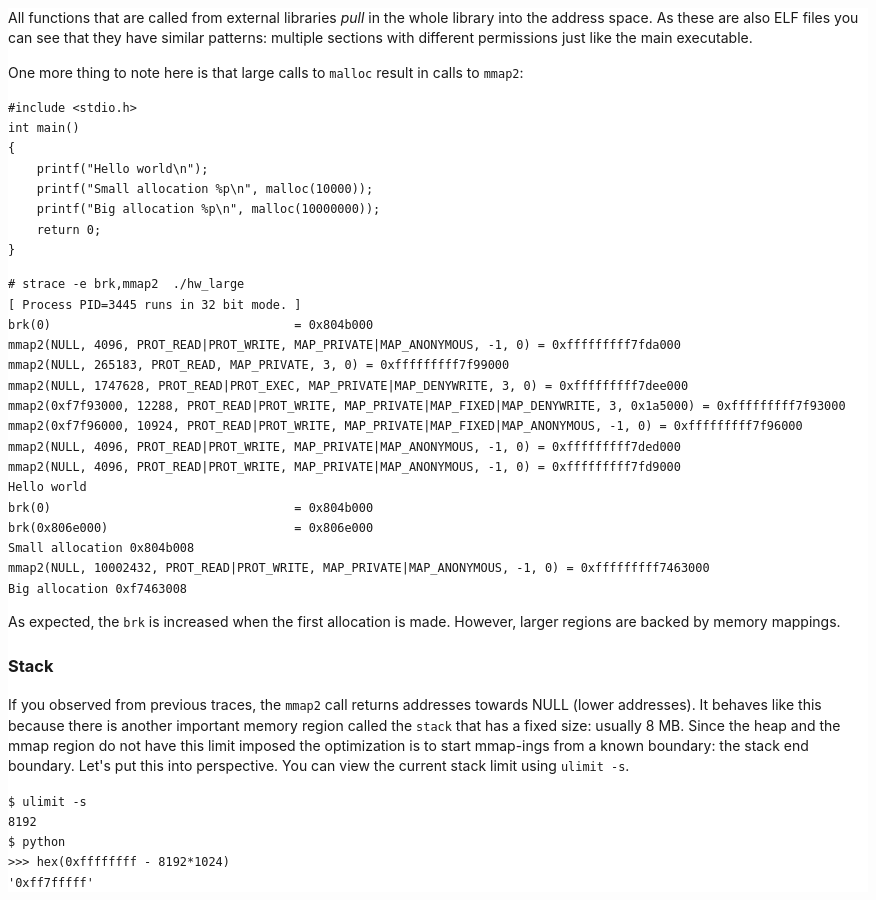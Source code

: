 All functions that are called from external libraries *pull* in the whole library into the address space.
As these are also ELF files you can see that they have similar patterns: multiple sections with different permissions just like the main executable.

One more thing to note here is that large calls to `malloc` result in calls to `mmap2`:

```
#include <stdio.h>
int main()
{
	printf("Hello world\n");
	printf("Small allocation %p\n", malloc(10000));
	printf("Big allocation %p\n", malloc(10000000));
	return 0;
}
```

```
# strace -e brk,mmap2  ./hw_large
[ Process PID=3445 runs in 32 bit mode. ]
brk(0)                                  = 0x804b000
mmap2(NULL, 4096, PROT_READ|PROT_WRITE, MAP_PRIVATE|MAP_ANONYMOUS, -1, 0) = 0xfffffffff7fda000
mmap2(NULL, 265183, PROT_READ, MAP_PRIVATE, 3, 0) = 0xfffffffff7f99000
mmap2(NULL, 1747628, PROT_READ|PROT_EXEC, MAP_PRIVATE|MAP_DENYWRITE, 3, 0) = 0xfffffffff7dee000
mmap2(0xf7f93000, 12288, PROT_READ|PROT_WRITE, MAP_PRIVATE|MAP_FIXED|MAP_DENYWRITE, 3, 0x1a5000) = 0xfffffffff7f93000
mmap2(0xf7f96000, 10924, PROT_READ|PROT_WRITE, MAP_PRIVATE|MAP_FIXED|MAP_ANONYMOUS, -1, 0) = 0xfffffffff7f96000
mmap2(NULL, 4096, PROT_READ|PROT_WRITE, MAP_PRIVATE|MAP_ANONYMOUS, -1, 0) = 0xfffffffff7ded000
mmap2(NULL, 4096, PROT_READ|PROT_WRITE, MAP_PRIVATE|MAP_ANONYMOUS, -1, 0) = 0xfffffffff7fd9000
Hello world
brk(0)                                  = 0x804b000
brk(0x806e000)                          = 0x806e000
Small allocation 0x804b008
mmap2(NULL, 10002432, PROT_READ|PROT_WRITE, MAP_PRIVATE|MAP_ANONYMOUS, -1, 0) = 0xfffffffff7463000
Big allocation 0xf7463008
```

As expected, the `brk` is increased when the first allocation is made.
However, larger regions are backed by memory mappings.

### Stack

If you observed from previous traces, the `mmap2` call returns addresses towards NULL (lower addresses).
It behaves like this because there is another important memory region called the `stack` that has a fixed size: usually 8 MB.
Since the heap and the mmap region do not have this limit imposed the optimization is to start mmap-ings from a known boundary: the stack end boundary.
Let's put this into perspective.
You can view the current stack limit using `ulimit -s`.

```
$ ulimit -s
8192
$ python
>>> hex(0xffffffff - 8192*1024)
'0xff7fffff'
```
